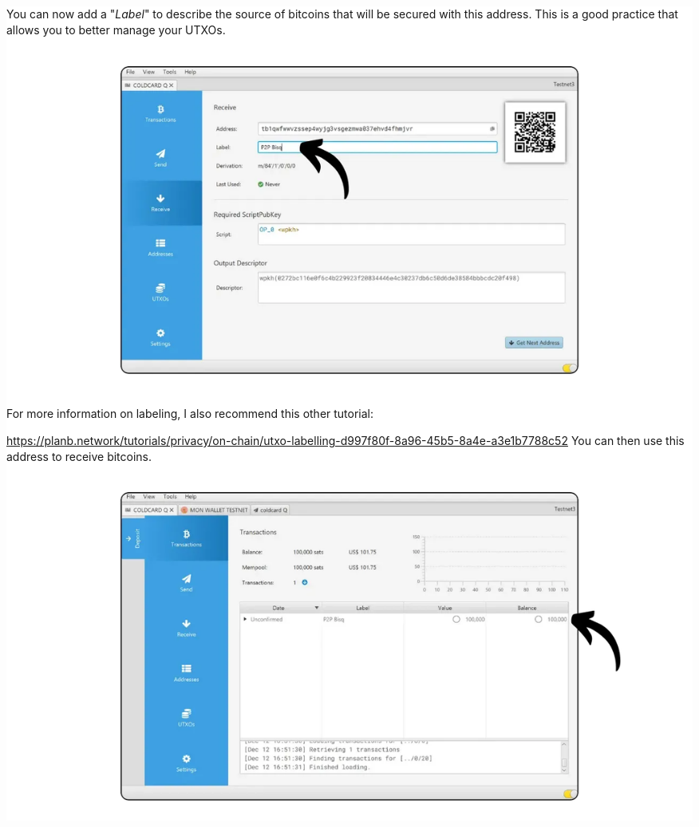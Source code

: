You can now add a "*Label*" to describe the source of bitcoins that will be secured with this address. This is a good practice that allows you to better manage your UTXOs.

![CCQ](assets/fr/062.webp)

For more information on labeling, I also recommend this other tutorial:

https://planb.network/tutorials/privacy/on-chain/utxo-labelling-d997f80f-8a96-45b5-8a4e-a3e1b7788c52
You can then use this address to receive bitcoins.

![CCQ](assets/fr/063.webp)
